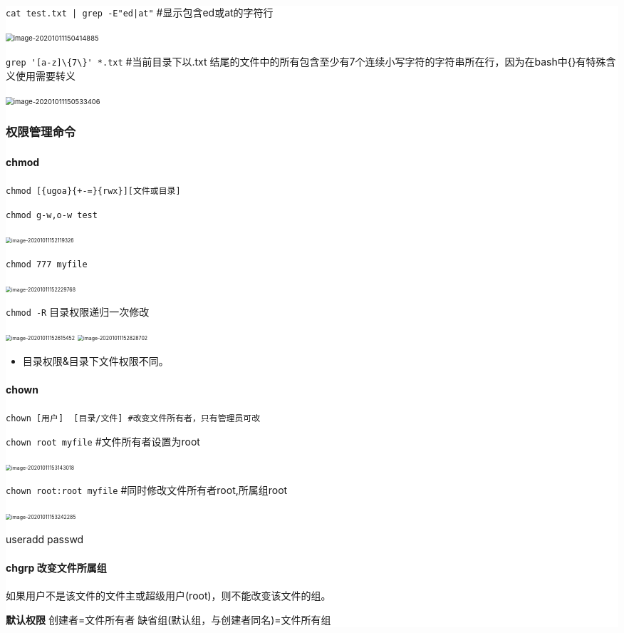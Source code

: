 `cat test.txt | grep -E"ed|at"`	#显示包含ed或at的字符行

<img src="https://cdn.jsdelivr.net/gh/mij0lb/PictureBed/BlogImg20201011150414.png" alt="image-20201011150414885" style="zoom:67%;" />



`grep '[a-z]\{7\}' *.txt`	#当前目录下以.txt 结尾的文件中的所有包含至少有7个连续小写字符的字符串所在行，因为在bash中{}有特殊含义使用需要转义

<img src="https://cdn.jsdelivr.net/gh/mij0lb/PictureBed/BlogImg20201011150533.png" alt="image-20201011150533406" style="zoom:67%;" />



### 权限管理命令

#### chmod

   ```shell
chmod [{ugoa}{+-=}{rwx}][文件或目录]
   ```
`chmod g-w,o-w test`		

<img src="https://cdn.jsdelivr.net/gh/mij0lb/PictureBed/BlogImg20201011152119.png" alt="image-20201011152119326" style="zoom: 50%;" />

`chmod 777 myfile`

<img src="https://cdn.jsdelivr.net/gh/mij0lb/PictureBed/BlogImg20201011152229.png" alt="image-20201011152229768" style="zoom: 50%;" />

`chmod -R`			目录权限递归一次修改

<img src="https://cdn.jsdelivr.net/gh/mij0lb/PictureBed/BlogImg20201011152615.png" alt="image-20201011152615452" style="zoom: 50%;" />

<img src="https://cdn.jsdelivr.net/gh/mij0lb/PictureBed/BlogImg20201011152840.png" alt="image-20201011152828702" style="zoom: 50%;" />

- 目录权限&目录下文件权限不同。

#### chown

   ```shell
chown [用户]  [目录/文件]	#改变文件所有者，只有管理员可改
   ```

`chown root myfile`	#文件所有者设置为root

<img src="https://cdn.jsdelivr.net/gh/mij0lb/PictureBed/BlogImg20201011153143.png" alt="image-20201011153143018" style="zoom:50%;" />

`chown root:root myfile`	#同时修改文件所有者root,所属组root

<img src="https://cdn.jsdelivr.net/gh/mij0lb/PictureBed/BlogImg20201011153242.png" alt="image-20201011153242285" style="zoom:50%;" />

useradd
passwd

#### chgrp   改变文件所属组

如果用户不是该文件的文件主或超级用户(root)，则不能改变该文件的组。

**默认权限**	创建者=文件所有者	缺省组(默认组，与创建者同名)=文件所有组
